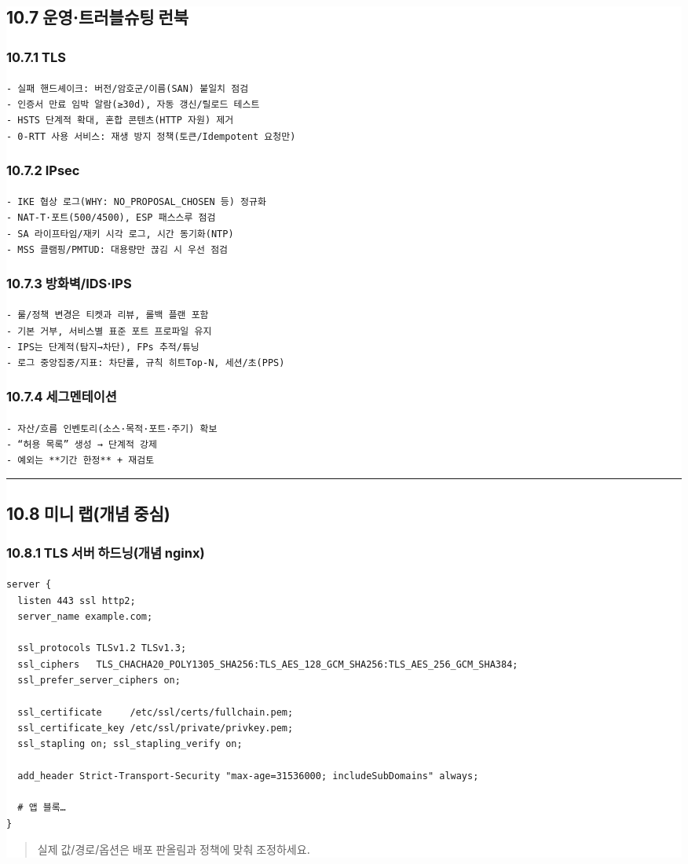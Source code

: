 
## 10.7 운영·트러블슈팅 런북

### 10.7.1 TLS
```text
- 실패 핸드셰이크: 버전/암호군/이름(SAN) 불일치 점검
- 인증서 만료 임박 알람(≥30d), 자동 갱신/릴로드 테스트
- HSTS 단계적 확대, 혼합 콘텐츠(HTTP 자원) 제거
- 0-RTT 사용 서비스: 재생 방지 정책(토큰/Idempotent 요청만)
```

### 10.7.2 IPsec
```text
- IKE 협상 로그(WHY: NO_PROPOSAL_CHOSEN 등) 정규화
- NAT-T·포트(500/4500), ESP 패스스루 점검
- SA 라이프타임/재키 시각 로그, 시간 동기화(NTP)
- MSS 클램핑/PMTUD: 대용량만 끊김 시 우선 점검
```

### 10.7.3 방화벽/IDS·IPS
```text
- 룰/정책 변경은 티켓과 리뷰, 롤백 플랜 포함
- 기본 거부, 서비스별 표준 포트 프로파일 유지
- IPS는 단계적(탐지→차단), FPs 추적/튜닝
- 로그 중앙집중/지표: 차단률, 규칙 히트Top-N, 세션/초(PPS)
```

### 10.7.4 세그멘테이션
```text
- 자산/흐름 인벤토리(소스·목적·포트·주기) 확보
- “허용 목록” 생성 → 단계적 강제
- 예외는 **기간 한정** + 재검토
```

---

## 10.8 미니 랩(개념 중심)

### 10.8.1 TLS 서버 하드닝(개념 nginx)
```nginx
server {
  listen 443 ssl http2;
  server_name example.com;

  ssl_protocols TLSv1.2 TLSv1.3;
  ssl_ciphers   TLS_CHACHA20_POLY1305_SHA256:TLS_AES_128_GCM_SHA256:TLS_AES_256_GCM_SHA384;
  ssl_prefer_server_ciphers on;

  ssl_certificate     /etc/ssl/certs/fullchain.pem;
  ssl_certificate_key /etc/ssl/private/privkey.pem;
  ssl_stapling on; ssl_stapling_verify on;

  add_header Strict-Transport-Security "max-age=31536000; includeSubDomains" always;

  # 앱 블록…
}
```
> 실제 값/경로/옵션은 배포 판올림과 정책에 맞춰 조정하세요.
